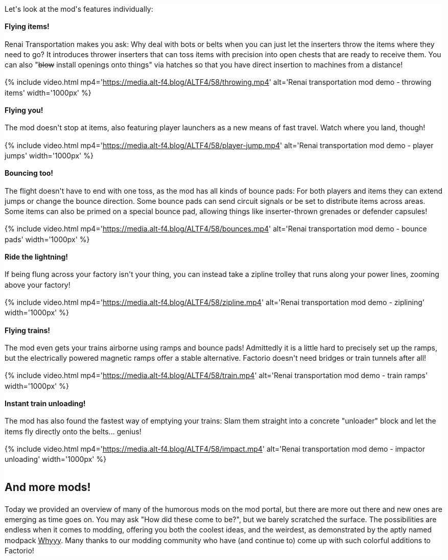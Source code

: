 Let's look at the mod's features individually:

**Flying items!**

Renai Transportation makes you ask: Why deal with bots or belts when you can just let the inserters throw the items where they need to go? It introduces thrower inserters that can toss items with precision into open chests that are ready to receive them. You can also "~~blow~~ install openings onto things" via hatches so that you have direct insertion to machines from a distance!

{% include video.html mp4='https://media.alt-f4.blog/ALTF4/58/throwing.mp4' alt='Renai transportation mod demo - throwing items' width='1000px' %}

**Flying you!**

The mod doesn't stop at items, also featuring player launchers as a new means of fast travel. Watch where you land, though!

{% include video.html mp4='https://media.alt-f4.blog/ALTF4/58/player-jump.mp4' alt='Renai transportation mod demo - player jumps' width='1000px' %}

**Bouncing too!**

The flight doesn't have to end with one toss, as the mod has all kinds of bounce pads: For both players and items they can extend jumps or change the bounce direction. Some bounce pads can send circuit signals or be set to distribute items across areas. Some items can also be primed on a special bounce pad, allowing things like inserter-thrown grenades or defender capsules!

{% include video.html mp4='https://media.alt-f4.blog/ALTF4/58/bounces.mp4' alt='Renai transportation mod demo - bounce pads' width='1000px' %}

**Ride the lightning!**

If being flung across your factory isn't your thing, you can instead take a zipline trolley that runs along your power lines, zooming above your factory!

{% include video.html mp4='https://media.alt-f4.blog/ALTF4/58/zipline.mp4' alt='Renai transportation mod demo - ziplining' width='1000px' %}

**Flying trains!**

The mod even gets your trains airborne using ramps and bounce pads! Admittedly it is a little hard to precisely set up the ramps, but the electrically powered magnetic ramps offer a stable alternative. Factorio doesn't need bridges or train tunnels after all!

{% include video.html mp4='https://media.alt-f4.blog/ALTF4/58/train.mp4' alt='Renai transportation mod demo - train ramps' width='1000px' %}

**Instant train unloading!**

The mod has also found the fastest way of emptying your trains: Slam them straight into a concrete "unloader" block and let the items fly directly onto the belts... genius!

{% include video.html mp4='https://media.alt-f4.blog/ALTF4/58/impact.mp4' alt='Renai transportation mod demo - impactor unloading' width='1000px' %}

## And more mods!

Today we provided an overview of many of the humorous mods on the mod portal, but there are more out there and new ones are emerging as time goes on. You may ask "How did these come to be?", but we barely scratched the surface. The possibilities are endless when it comes to modding, offering you both the coolest ideas, and the weirdest, as demonstrated by the aptly named modpack [Whyyy](https://mods.factorio.com/mod/Whyyy-modpack/downloads). Many thanks to our modding community who have (and continue to) come up with such colorful additions to Factorio!
